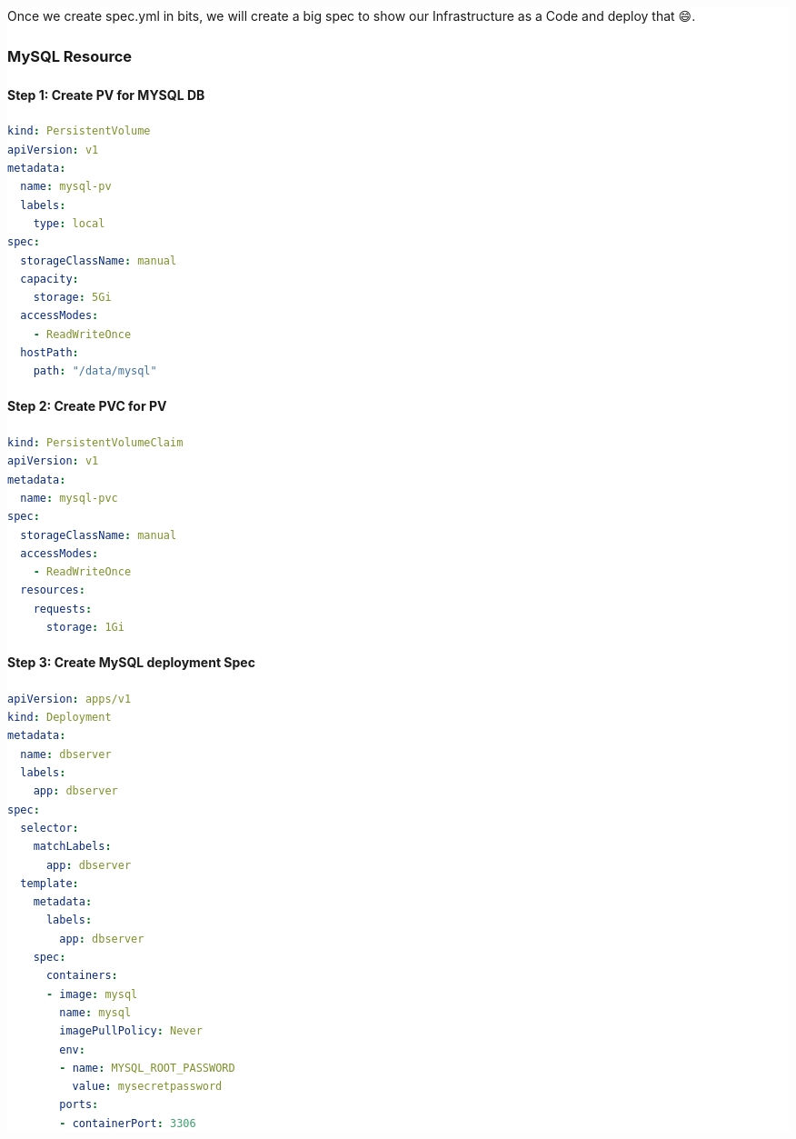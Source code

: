 Once we create spec.yml in bits, we will create a big spec to show our Infrastructure as a Code and deploy that :smile:.

### MySQL Resource

#### Step 1: Create PV for MYSQL DB
```yaml
kind: PersistentVolume
apiVersion: v1
metadata:
  name: mysql-pv
  labels:
    type: local
spec:
  storageClassName: manual
  capacity:
    storage: 5Gi
  accessModes:
    - ReadWriteOnce
  hostPath:
    path: "/data/mysql"   
```

#### Step 2: Create PVC for PV
```yaml
kind: PersistentVolumeClaim
apiVersion: v1
metadata:
  name: mysql-pvc
spec:
  storageClassName: manual
  accessModes:
    - ReadWriteOnce
  resources:
    requests:
      storage: 1Gi
```

#### Step 3: Create MySQL deployment Spec
```yaml
apiVersion: apps/v1 
kind: Deployment
metadata:
  name: dbserver
  labels:
    app: dbserver
spec:
  selector:
    matchLabels:
      app: dbserver
  template:
    metadata:
      labels:
        app: dbserver
    spec:
      containers:
      - image: mysql
        name: mysql
        imagePullPolicy: Never
        env:
        - name: MYSQL_ROOT_PASSWORD
          value: mysecretpassword
        ports:
        - containerPort: 3306
```